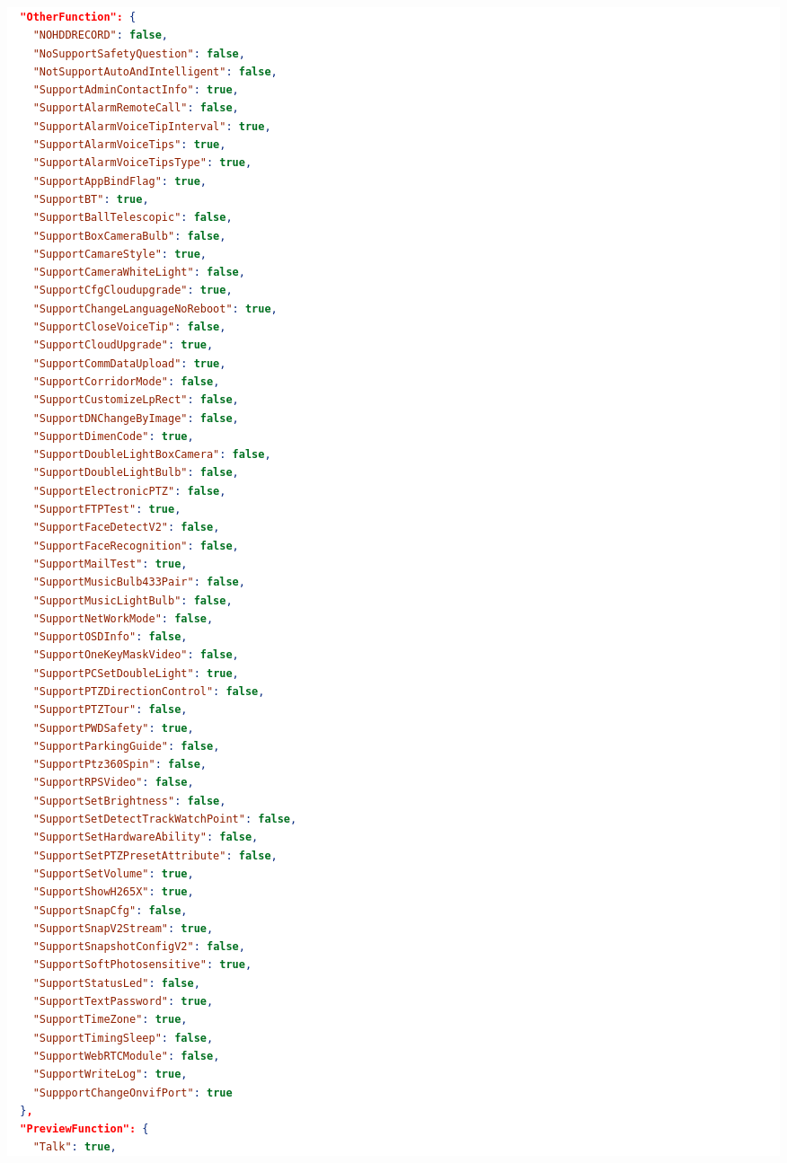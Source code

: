 ```json
  "OtherFunction": {
    "NOHDDRECORD": false,
    "NoSupportSafetyQuestion": false,
    "NotSupportAutoAndIntelligent": false,
    "SupportAdminContactInfo": true,
    "SupportAlarmRemoteCall": false,
    "SupportAlarmVoiceTipInterval": true,
    "SupportAlarmVoiceTips": true,
    "SupportAlarmVoiceTipsType": true,
    "SupportAppBindFlag": true,
    "SupportBT": true,
    "SupportBallTelescopic": false,
    "SupportBoxCameraBulb": false,
    "SupportCamareStyle": true,
    "SupportCameraWhiteLight": false,
    "SupportCfgCloudupgrade": true,
    "SupportChangeLanguageNoReboot": true,
    "SupportCloseVoiceTip": false,
    "SupportCloudUpgrade": true,
    "SupportCommDataUpload": true,
    "SupportCorridorMode": false,
    "SupportCustomizeLpRect": false,
    "SupportDNChangeByImage": false,
    "SupportDimenCode": true,
    "SupportDoubleLightBoxCamera": false,
    "SupportDoubleLightBulb": false,
    "SupportElectronicPTZ": false,
    "SupportFTPTest": true,
    "SupportFaceDetectV2": false,
    "SupportFaceRecognition": false,
    "SupportMailTest": true,
    "SupportMusicBulb433Pair": false,
    "SupportMusicLightBulb": false,
    "SupportNetWorkMode": false,
    "SupportOSDInfo": false,
    "SupportOneKeyMaskVideo": false,
    "SupportPCSetDoubleLight": true,
    "SupportPTZDirectionControl": false,
    "SupportPTZTour": false,
    "SupportPWDSafety": true,
    "SupportParkingGuide": false,
    "SupportPtz360Spin": false,
    "SupportRPSVideo": false,
    "SupportSetBrightness": false,
    "SupportSetDetectTrackWatchPoint": false,
    "SupportSetHardwareAbility": false,
    "SupportSetPTZPresetAttribute": false,
    "SupportSetVolume": true,
    "SupportShowH265X": true,
    "SupportSnapCfg": false,
    "SupportSnapV2Stream": true,
    "SupportSnapshotConfigV2": false,
    "SupportSoftPhotosensitive": true,
    "SupportStatusLed": false,
    "SupportTextPassword": true,
    "SupportTimeZone": true,
    "SupportTimingSleep": false,
    "SupportWebRTCModule": false,
    "SupportWriteLog": true,
    "SuppportChangeOnvifPort": true
  },
  "PreviewFunction": {
    "Talk": true,
```